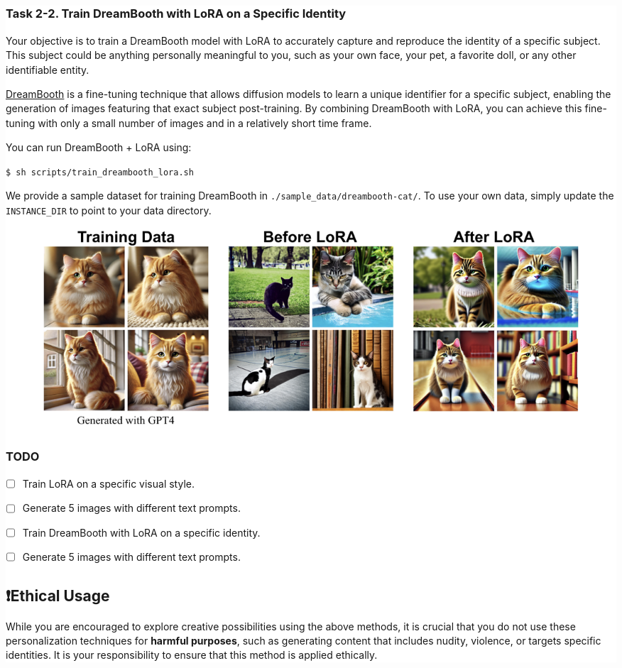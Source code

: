 
### Task 2-2. Train DreamBooth with LoRA on a Specific Identity

Your objective is to train a DreamBooth model with LoRA to accurately capture and reproduce the identity of a specific subject. This subject could be anything personally meaningful to you, such as your own face, your pet, a favorite doll, or any other identifiable entity.

[DreamBooth](https://arxiv.org/abs/2208.12242) is a fine-tuning technique that allows diffusion models to learn a unique identifier for a specific subject, enabling the generation of images featuring that exact subject post-training. By combining DreamBooth with LoRA, you can achieve this fine-tuning with only a small number of images and in a relatively short time frame.

You can run DreamBooth + LoRA using:
```bash
$ sh scripts/train_dreambooth_lora.sh
```

We provide a sample dataset for training DreamBooth in `./sample_data/dreambooth-cat/`. To use your own data, simply update the `INSTANCE_DIR` to point to your data directory.

<div align=center>
  <img src="./asset/dreambooth_example.png" width="768"/>
</div>

### TODO

- [ ] Train LoRA on a specific visual style.
- [ ] Generate 5 images with different text prompts.
- [ ] Train DreamBooth with LoRA on a specific identity.
- [ ] Generate 5 images with different text prompts.



## ❗Ethical Usage
While you are encouraged to explore creative possibilities using the above methods, it is crucial that you do not use these personalization techniques for **harmful purposes**, such as generating content that includes nudity, violence, or targets specific identities. It is your responsibility to ensure that this method is applied ethically.
